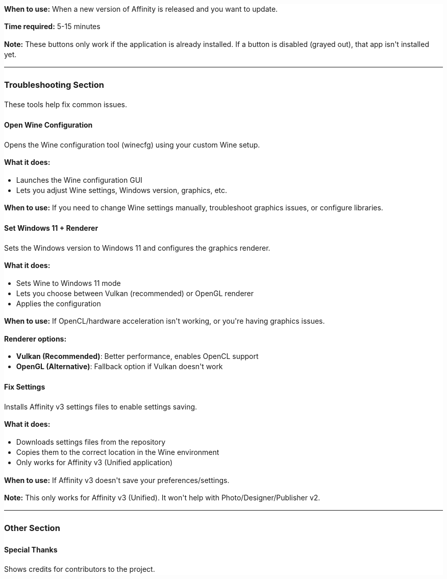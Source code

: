 **When to use:** When a new version of Affinity is released and you want to update.

**Time required:** 5-15 minutes

**Note:** These buttons only work if the application is already installed. If a button is disabled (grayed out), that app isn't installed yet.

---

### Troubleshooting Section

These tools help fix common issues.

#### **Open Wine Configuration**
Opens the Wine configuration tool (winecfg) using your custom Wine setup.

**What it does:**
- Launches the Wine configuration GUI
- Lets you adjust Wine settings, Windows version, graphics, etc.

**When to use:** If you need to change Wine settings manually, troubleshoot graphics issues, or configure libraries.

#### **Set Windows 11 + Renderer**
Sets the Windows version to Windows 11 and configures the graphics renderer.

**What it does:**
- Sets Wine to Windows 11 mode
- Lets you choose between Vulkan (recommended) or OpenGL renderer
- Applies the configuration

**When to use:** If OpenCL/hardware acceleration isn't working, or you're having graphics issues.

**Renderer options:**
- **Vulkan (Recommended)**: Better performance, enables OpenCL support
- **OpenGL (Alternative)**: Fallback option if Vulkan doesn't work

#### **Fix Settings**
Installs Affinity v3 settings files to enable settings saving.

**What it does:**
- Downloads settings files from the repository
- Copies them to the correct location in the Wine environment
- Only works for Affinity v3 (Unified application)

**When to use:** If Affinity v3 doesn't save your preferences/settings.

**Note:** This only works for Affinity v3 (Unified). It won't help with Photo/Designer/Publisher v2.

---

### Other Section

#### **Special Thanks**
Shows credits for contributors to the project.
